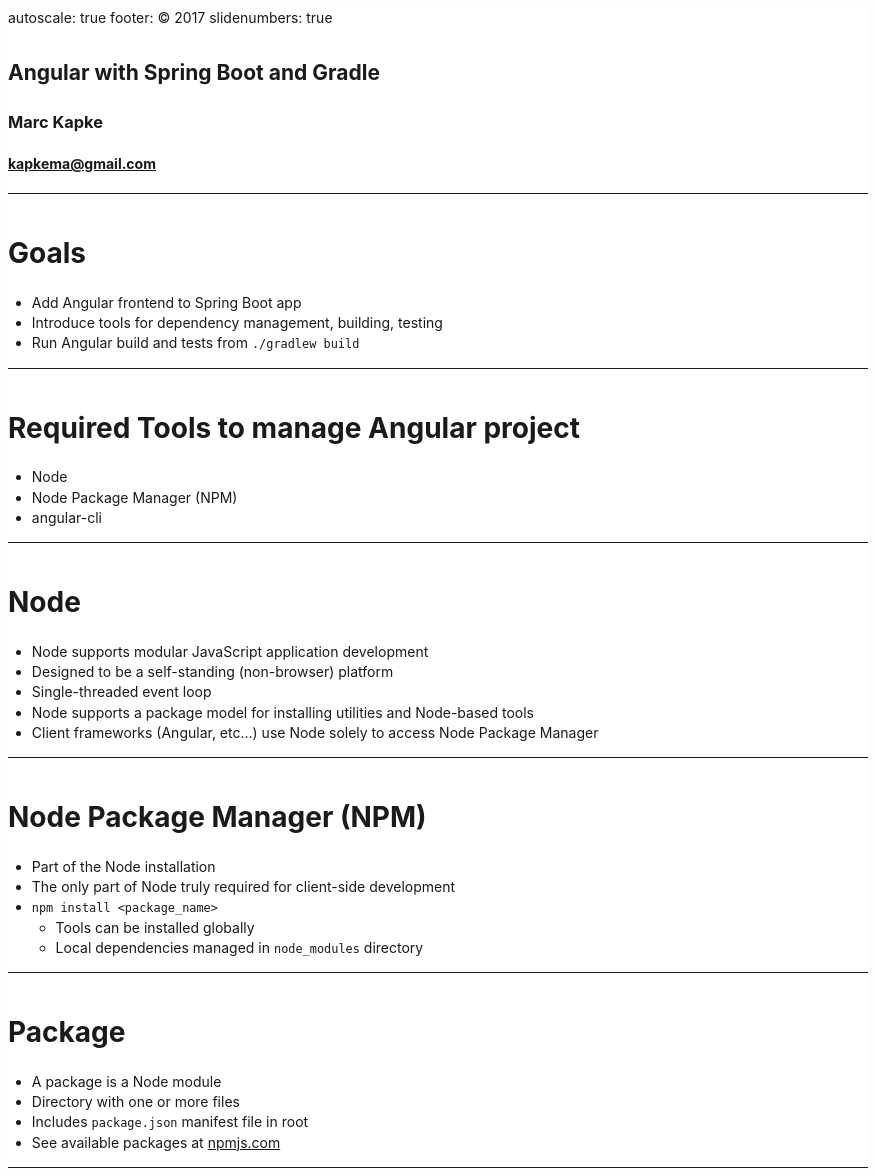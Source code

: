 autoscale: true
footer: © 2017
slidenumbers: true

## Angular with Spring Boot and Gradle

### Marc Kapke
#### kapkema@gmail.com

---

# Goals
 - Add Angular frontend to Spring Boot app
 - Introduce tools for dependency management, building, testing
 - Run Angular build and tests from `./gradlew build`

---

# Required Tools to manage Angular project
- Node
- Node Package Manager (NPM)
- angular-cli

---

# Node
- Node supports modular JavaScript application development
- Designed to be a self-standing (non-browser) platform
- Single-threaded event loop
- Node supports a package model for installing utilities and Node-based tools
- Client frameworks (Angular, etc...) use Node solely to access Node Package Manager

---

# Node Package Manager (NPM)
- Part of the Node installation
- The only part of Node truly required for client-side development
- `npm install <package_name>`
  - Tools can be installed globally
  - Local dependencies managed in `node_modules` directory

---

# Package
- A package is a Node module
- Directory with one or more files
- Includes `package.json` manifest file in root
- See available packages at [npmjs.com](http://www.npmjs.com)

---